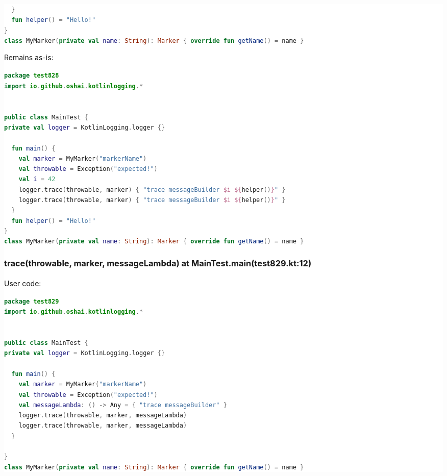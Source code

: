 ```kotlin
  }
  fun helper() = "Hello!"
}
class MyMarker(private val name: String): Marker { override fun getName() = name }

```
  
Remains as-is:
```kotlin
package test828
import io.github.oshai.kotlinlogging.*


public class MainTest {
private val logger = KotlinLogging.logger {}

  fun main() {
    val marker = MyMarker("markerName")
    val throwable = Exception("expected!")
    val i = 42
    logger.trace(throwable, marker) { "trace messageBuilder $i ${helper()}" }
    logger.trace(throwable, marker) { "trace messageBuilder $i ${helper()}" }
  }
  fun helper() = "Hello!"
}
class MyMarker(private val name: String): Marker { override fun getName() = name }

```

###  trace(throwable, marker, messageLambda) at MainTest.main(test829.kt:12)

User code:
```kotlin
package test829
import io.github.oshai.kotlinlogging.*


public class MainTest {
private val logger = KotlinLogging.logger {}

  fun main() {
    val marker = MyMarker("markerName")
    val throwable = Exception("expected!")
    val messageLambda: () -> Any = { "trace messageBuilder" }
    logger.trace(throwable, marker, messageLambda)
    logger.trace(throwable, marker, messageLambda)
  }
  
}
class MyMarker(private val name: String): Marker { override fun getName() = name }

```
  
